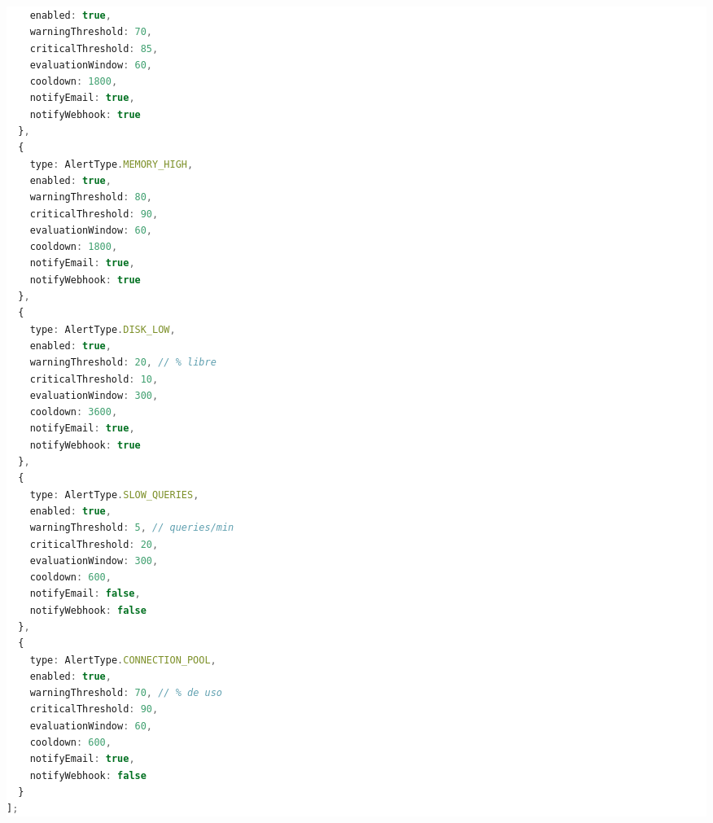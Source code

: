 ```typescript
    enabled: true,
    warningThreshold: 70,
    criticalThreshold: 85,
    evaluationWindow: 60,
    cooldown: 1800,
    notifyEmail: true,
    notifyWebhook: true
  },
  {
    type: AlertType.MEMORY_HIGH,
    enabled: true,
    warningThreshold: 80,
    criticalThreshold: 90,
    evaluationWindow: 60,
    cooldown: 1800,
    notifyEmail: true,
    notifyWebhook: true
  },
  {
    type: AlertType.DISK_LOW,
    enabled: true,
    warningThreshold: 20, // % libre
    criticalThreshold: 10,
    evaluationWindow: 300,
    cooldown: 3600,
    notifyEmail: true,
    notifyWebhook: true
  },
  {
    type: AlertType.SLOW_QUERIES,
    enabled: true,
    warningThreshold: 5, // queries/min
    criticalThreshold: 20,
    evaluationWindow: 300,
    cooldown: 600,
    notifyEmail: false,
    notifyWebhook: false
  },
  {
    type: AlertType.CONNECTION_POOL,
    enabled: true,
    warningThreshold: 70, // % de uso
    criticalThreshold: 90,
    evaluationWindow: 60,
    cooldown: 600,
    notifyEmail: true,
    notifyWebhook: false
  }
];
```
